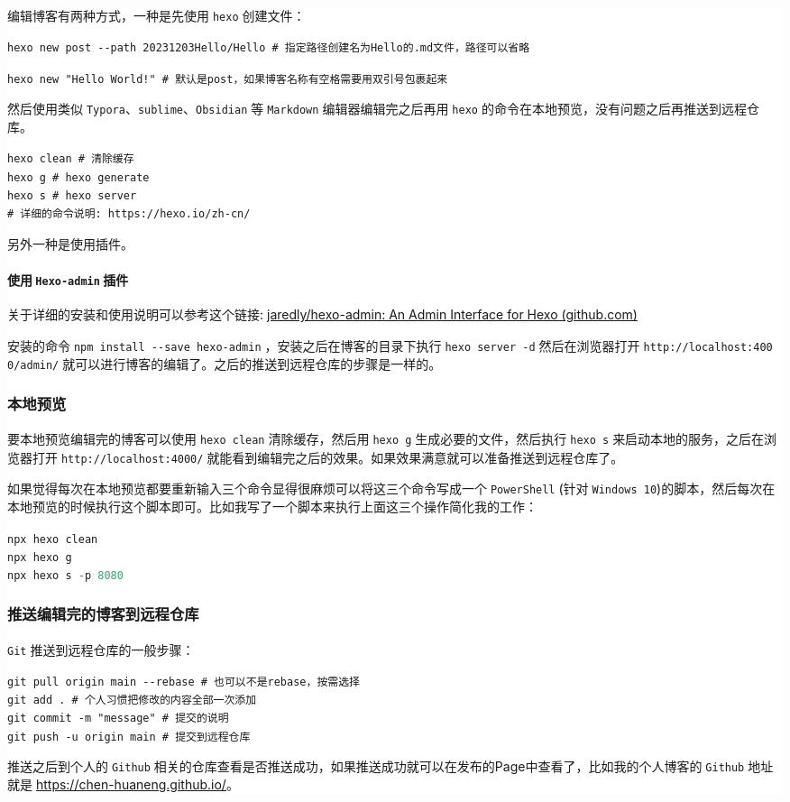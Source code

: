 编辑博客有两种方式，一种是先使用 `hexo` 创建文件：

```shell
hexo new post --path 20231203Hello/Hello # 指定路径创建名为Hello的.md文件，路径可以省略
```

```shell
hexo new "Hello World!" # 默认是post，如果博客名称有空格需要用双引号包裹起来
```

然后使用类似 `Typora`、`sublime`、`Obsidian` 等 `Markdown` 编辑器编辑完之后再用 `hexo` 的命令在本地预览，没有问题之后再推送到远程仓库。

```shell
hexo clean # 清除缓存
hexo g # hexo generate
hexo s # hexo server
# 详细的命令说明: https://hexo.io/zh-cn/
```

另外一种是使用插件。

#### 使用 `Hexo-admin` 插件

关于详细的安装和使用说明可以参考这个链接: [jaredly/hexo-admin: An Admin Interface for Hexo (github.com)](https://github.com/jaredly/hexo-admin?tab=readme-ov-file#3-profit)

安装的命令 `npm install --save hexo-admin` ，安装之后在博客的目录下执行 `hexo server -d` 然后在浏览器打开 `http://localhost:4000/admin/` 就可以进行博客的编辑了。之后的推送到远程仓库的步骤是一样的。

### 本地预览

<a id="anchor2"></a>

要本地预览编辑完的博客可以使用 `hexo clean` 清除缓存，然后用 `hexo g` 生成必要的文件，然后执行 `hexo s` 来启动本地的服务，之后在浏览器打开 `http://localhost:4000/` 就能看到编辑完之后的效果。如果效果满意就可以准备推送到远程仓库了。

如果觉得每次在本地预览都要重新输入三个命令显得很麻烦可以将这三个命令写成一个 `PowerShell` (针对 `Windows 10`)的脚本，然后每次在本地预览的时候执行这个脚本即可。比如我写了一个脚本来执行上面这三个操作简化我的工作：

```powershell
npx hexo clean
npx hexo g
npx hexo s -p 8080
```

###  推送编辑完的博客到远程仓库

`Git` 推送到远程仓库的一般步骤：

```shell
git pull origin main --rebase # 也可以不是rebase，按需选择
git add . # 个人习惯把修改的内容全部一次添加
git commit -m "message" # 提交的说明
git push -u origin main # 提交到远程仓库
```

推送之后到个人的 `Github` 相关的仓库查看是否推送成功，如果推送成功就可以在发布的Page中查看了，比如我的个人博客的 `Github` 地址就是 <https://chen-huaneng.github.io/>。
